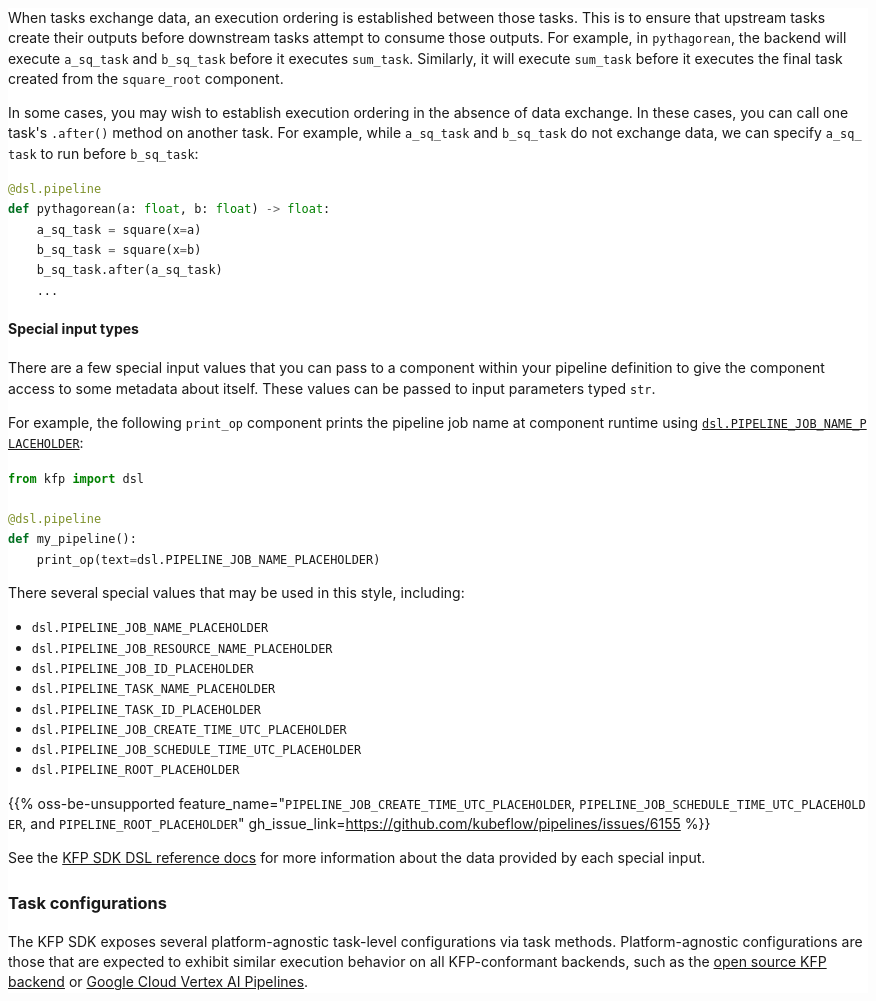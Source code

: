 When tasks exchange data, an execution ordering is established between those tasks. This is to ensure that upstream tasks create their outputs before downstream tasks attempt to consume those outputs. For example, in `pythagorean`, the backend will execute `a_sq_task` and `b_sq_task` before it executes `sum_task`. Similarly, it will execute `sum_task` before it executes the final task created from the `square_root` component.

In some cases, you may wish to establish execution ordering in the absence of data exchange. In these cases, you can call one task's `.after()` method on another task. For example, while `a_sq_task` and `b_sq_task` do not exchange data, we can specify `a_sq_task` to run before `b_sq_task`:

```python
@dsl.pipeline
def pythagorean(a: float, b: float) -> float:
    a_sq_task = square(x=a)
    b_sq_task = square(x=b)
    b_sq_task.after(a_sq_task)
    ...
```

#### Special input types
There are a few special input values that you can pass to a component within your pipeline definition to give the component access to some metadata about itself. These values can be passed to input parameters typed `str`.

For example, the following `print_op` component prints the pipeline job name at component runtime using [`dsl.PIPELINE_JOB_NAME_PLACEHOLDER`][dsl-pipeline-job-name-placeholder]:

```python
from kfp import dsl

@dsl.pipeline
def my_pipeline():
    print_op(text=dsl.PIPELINE_JOB_NAME_PLACEHOLDER)
```

There several special values that may be used in this style, including:
* `dsl.PIPELINE_JOB_NAME_PLACEHOLDER`
* `dsl.PIPELINE_JOB_RESOURCE_NAME_PLACEHOLDER`
* `dsl.PIPELINE_JOB_ID_PLACEHOLDER`
* `dsl.PIPELINE_TASK_NAME_PLACEHOLDER`
* `dsl.PIPELINE_TASK_ID_PLACEHOLDER`
* `dsl.PIPELINE_JOB_CREATE_TIME_UTC_PLACEHOLDER`
* `dsl.PIPELINE_JOB_SCHEDULE_TIME_UTC_PLACEHOLDER`
* `dsl.PIPELINE_ROOT_PLACEHOLDER`

{{% oss-be-unsupported feature_name="`PIPELINE_JOB_CREATE_TIME_UTC_PLACEHOLDER`, `PIPELINE_JOB_SCHEDULE_TIME_UTC_PLACEHOLDER`, and `PIPELINE_ROOT_PLACEHOLDER`" gh_issue_link=https://github.com/kubeflow/pipelines/issues/6155 %}}

See the [KFP SDK DSL reference docs][dsl-reference-docs] for more information about the data provided by each special input.

### Task configurations

The KFP SDK exposes several platform-agnostic task-level configurations via task methods. Platform-agnostic configurations are those that are expected to exhibit similar execution behavior on all KFP-conformant backends, such as the [open source KFP backend][oss-be] or [Google Cloud Vertex AI Pipelines][vertex-pipelines].


[dsl-reference-docs]: https://kubeflow-pipelines.readthedocs.io/en/stable/source/dsl.html
[dsl-pipeline]: https://kubeflow-pipelines.readthedocs.io/en/stable/source/dsl.html#kfp.dsl.pipeline
[control-flow]: /docs/components/pipelines/user-guides/control-flow
[components]: /docs/components/pipelines/user-guides/create-components
[pipelinetask]: https://kubeflow-pipelines.readthedocs.io/en/stable/source/dsl.html#kfp.dsl.PipelineTask
[vertex-pipelines]: https://cloud.google.com/vertex-ai/docs/pipelines/introduction
[oss-be]: /docs/components/pipelines/operator-guides/installation/
[data-types]: /docs/components/pipelines/user-guides/data-types
[output-artifacts]: /docs/components/pipelines/user-guides/artifacts#using-output-artifacts
[container-component-outputs]: /docs/components/pipelines/user-guides/create-components/container-components#create-component-outputs
[parameters-namedtuple]: /docs/components/pipelines/user-guides/parameters#multiple-output-parameters
[dsl-pipeline-job-name-placeholder]: https://kubeflow-pipelines.readthedocs.io/en/stable/source/dsl.html#kfp.dsl.PIPELINE_JOB_NAME_PLACEHOLDER
[component-docstring-format]: /docs/components/pipelines/user-guides/create-components/additional-functionality#component-docstring-format